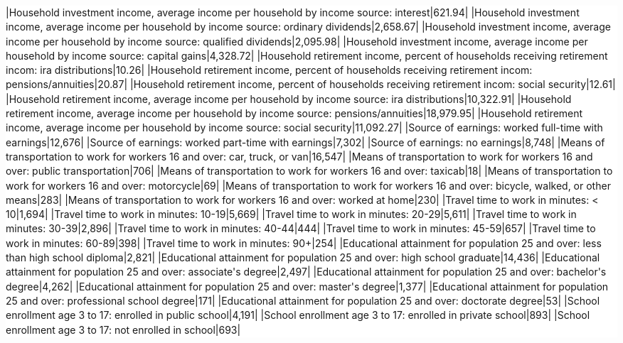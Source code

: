 |Household investment income, average income per household by income source: interest|621.94|
|Household investment income, average income per household by income source: ordinary dividends|2,658.67|
|Household investment income, average income per household by income source: qualified dividends|2,095.98|
|Household investment income, average income per household by income source: capital gains|4,328.72|
|Household retirement income, percent of households receiving retirement incom: ira distributions|10.26|
|Household retirement income, percent of households receiving retirement incom: pensions/annuities|20.87|
|Household retirement income, percent of households receiving retirement incom: social security|12.61|
|Household retirement income, average income per household by income source: ira distributions|10,322.91|
|Household retirement income, average income per household by income source: pensions/annuities|18,979.95|
|Household retirement income, average income per household by income source: social security|11,092.27|
|Source of earnings: worked full-time with earnings|12,676|
|Source of earnings: worked part-time with earnings|7,302|
|Source of earnings: no earnings|8,748|
|Means of transportation to work for workers 16 and over: car, truck, or van|16,547|
|Means of transportation to work for workers 16 and over: public transportation|706|
|Means of transportation to work for workers 16 and over: taxicab|18|
|Means of transportation to work for workers 16 and over: motorcycle|69|
|Means of transportation to work for workers 16 and over: bicycle, walked, or other means|283|
|Means of transportation to work for workers 16 and over: worked at home|230|
|Travel time to work in minutes: < 10|1,694|
|Travel time to work in minutes: 10-19|5,669|
|Travel time to work in minutes: 20-29|5,611|
|Travel time to work in minutes: 30-39|2,896|
|Travel time to work in minutes: 40-44|444|
|Travel time to work in minutes: 45-59|657|
|Travel time to work in minutes: 60-89|398|
|Travel time to work in minutes: 90+|254|
|Educational attainment for population 25 and over: less than high school diploma|2,821|
|Educational attainment for population 25 and over: high school graduate|14,436|
|Educational attainment for population 25 and over: associate's degree|2,497|
|Educational attainment for population 25 and over: bachelor's degree|4,262|
|Educational attainment for population 25 and over: master's degree|1,377|
|Educational attainment for population 25 and over: professional school degree|171|
|Educational attainment for population 25 and over: doctorate degree|53|
|School enrollment age 3 to 17: enrolled in public school|4,191|
|School enrollment age 3 to 17: enrolled in private school|893|
|School enrollment age 3 to 17: not enrolled in school|693|
